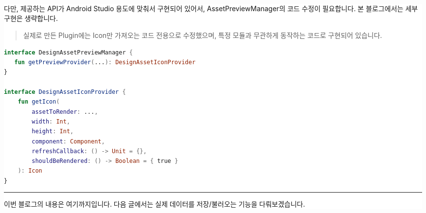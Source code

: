 다만, 제공하는 API가 Android Studio 용도에 맞춰서 구현되어 있어서, AssetPreviewManager의 코드 수정이 필요합니다. 본 블로그에서는 세부 구현은 생략합니다. 

> 실제로 만든 Plugin에는 Icon만 가져오는 코드 전용으로 수정했으며, 특정 모듈과 무관하게 동작하는 코드로 구현되어 있습니다.

```kotlin
interface DesignAssetPreviewManager {
   fun getPreviewProvider(...): DesignAssetIconProvider
}

interface DesignAssetIconProvider {
    fun getIcon(
        assetToRender: ...,
        width: Int,
        height: Int,
        component: Component,
        refreshCallback: () -> Unit = {},
        shouldBeRendered: () -> Boolean = { true }
    ): Icon
}
```

------

이번 블로그의 내용은 여기까지입니다. 다음 글에서는 실제 데이터를 저장/불러오는 기능을 다뤄보겠습니다.

